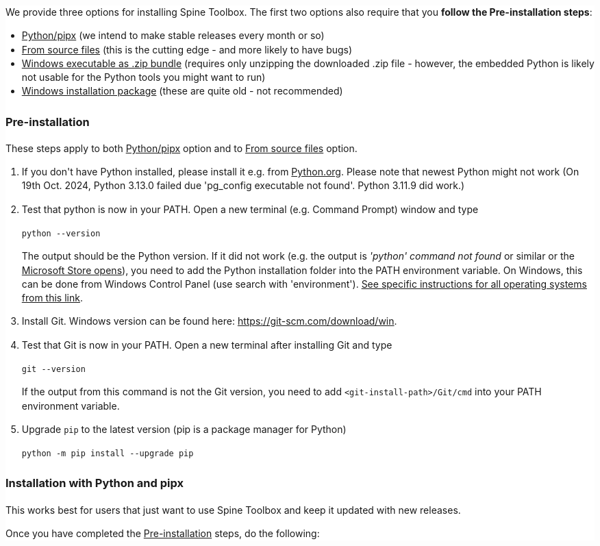 We provide three options for installing Spine Toolbox. The first two options also require that you **follow 
the Pre-installation steps**: 
- [Python/pipx](#installation-with-python-and-pipx) (we intend to make stable releases every month or so)
- [From source files](#installation-from-sources-using-git) (this is the cutting edge - and more likely to have bugs)
- [Windows executable as .zip bundle](https://spine-tools.github.io/Downloads/) (requires only unzipping the downloaded .zip file - however, the embedded Python is likely not usable for the Python tools you might want to run)
- [Windows installation package](#windows-64-bit-installer-package) (these are quite old - not recommended)

### Pre-installation

These steps apply to both [Python/pipx](#installation-with-python-and-pipx) option and to 
[From source files](#installation-from-sources-using-git) option.

1. If you don't have Python installed, please install it e.g. from 
[Python.org](https://www.python.org/downloads/). Please note that newest Python might not work (On 19th Oct. 2024, Python 3.13.0 failed due 'pg_config executable not found'. Python 3.11.9 did work.)

2. Test that python is now in your PATH. Open a new terminal (e.g. Command Prompt) window and type 

       python --version

    The output should be the Python version. If it did not work (e.g. the output is *'python' command not found* or 
similar or the [Microsoft Store opens](https://learn.microsoft.com/en-us/windows/python/faqs#why-does-running-python-exe-open-the-microsoft-store-)),
you need to add the Python installation folder into the PATH environment variable. On Windows, this can be done 
from Windows Control Panel (use search with 'environment').
[See specific instructions for all operating systems from this link](https://realpython.com/add-python-to-path/).

3. Install Git. Windows version can be found here: https://git-scm.com/download/win.

4. Test that Git is now in your PATH. Open a new terminal after installing Git and type

       git --version

    If the output from this command is not the Git version, you need to add  `<git-install-path>/Git/cmd` into 
your PATH environment variable.

5. Upgrade `pip` to the latest version (pip is a package manager for Python)

       python -m pip install --upgrade pip

### Installation with Python and pipx

This works best for users that just want to use Spine Toolbox and keep it updated 
with new releases.

Once you have completed the [Pre-installation](#pre-installation) steps, do the following:
